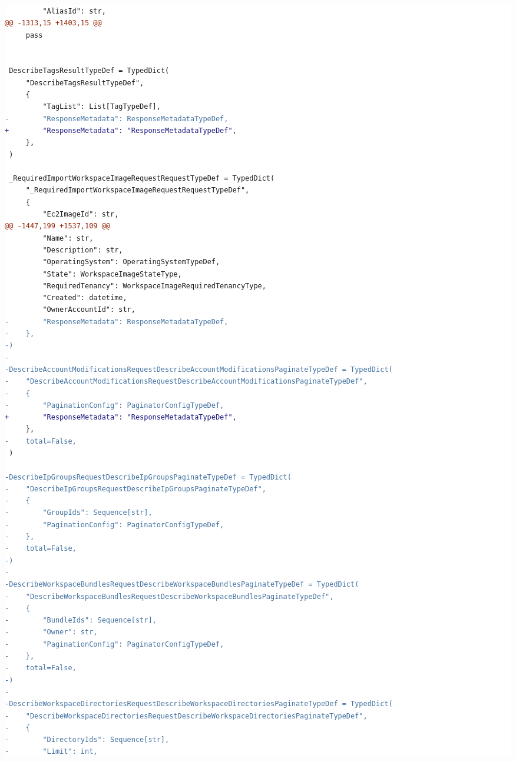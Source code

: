 ```diff
         "AliasId": str,
@@ -1313,15 +1403,15 @@
     pass
 
 
 DescribeTagsResultTypeDef = TypedDict(
     "DescribeTagsResultTypeDef",
     {
         "TagList": List[TagTypeDef],
-        "ResponseMetadata": ResponseMetadataTypeDef,
+        "ResponseMetadata": "ResponseMetadataTypeDef",
     },
 )
 
 _RequiredImportWorkspaceImageRequestRequestTypeDef = TypedDict(
     "_RequiredImportWorkspaceImageRequestRequestTypeDef",
     {
         "Ec2ImageId": str,
@@ -1447,199 +1537,109 @@
         "Name": str,
         "Description": str,
         "OperatingSystem": OperatingSystemTypeDef,
         "State": WorkspaceImageStateType,
         "RequiredTenancy": WorkspaceImageRequiredTenancyType,
         "Created": datetime,
         "OwnerAccountId": str,
-        "ResponseMetadata": ResponseMetadataTypeDef,
-    },
-)
-
-DescribeAccountModificationsRequestDescribeAccountModificationsPaginateTypeDef = TypedDict(
-    "DescribeAccountModificationsRequestDescribeAccountModificationsPaginateTypeDef",
-    {
-        "PaginationConfig": PaginatorConfigTypeDef,
+        "ResponseMetadata": "ResponseMetadataTypeDef",
     },
-    total=False,
 )
 
-DescribeIpGroupsRequestDescribeIpGroupsPaginateTypeDef = TypedDict(
-    "DescribeIpGroupsRequestDescribeIpGroupsPaginateTypeDef",
-    {
-        "GroupIds": Sequence[str],
-        "PaginationConfig": PaginatorConfigTypeDef,
-    },
-    total=False,
-)
-
-DescribeWorkspaceBundlesRequestDescribeWorkspaceBundlesPaginateTypeDef = TypedDict(
-    "DescribeWorkspaceBundlesRequestDescribeWorkspaceBundlesPaginateTypeDef",
-    {
-        "BundleIds": Sequence[str],
-        "Owner": str,
-        "PaginationConfig": PaginatorConfigTypeDef,
-    },
-    total=False,
-)
-
-DescribeWorkspaceDirectoriesRequestDescribeWorkspaceDirectoriesPaginateTypeDef = TypedDict(
-    "DescribeWorkspaceDirectoriesRequestDescribeWorkspaceDirectoriesPaginateTypeDef",
-    {
-        "DirectoryIds": Sequence[str],
-        "Limit": int,
```